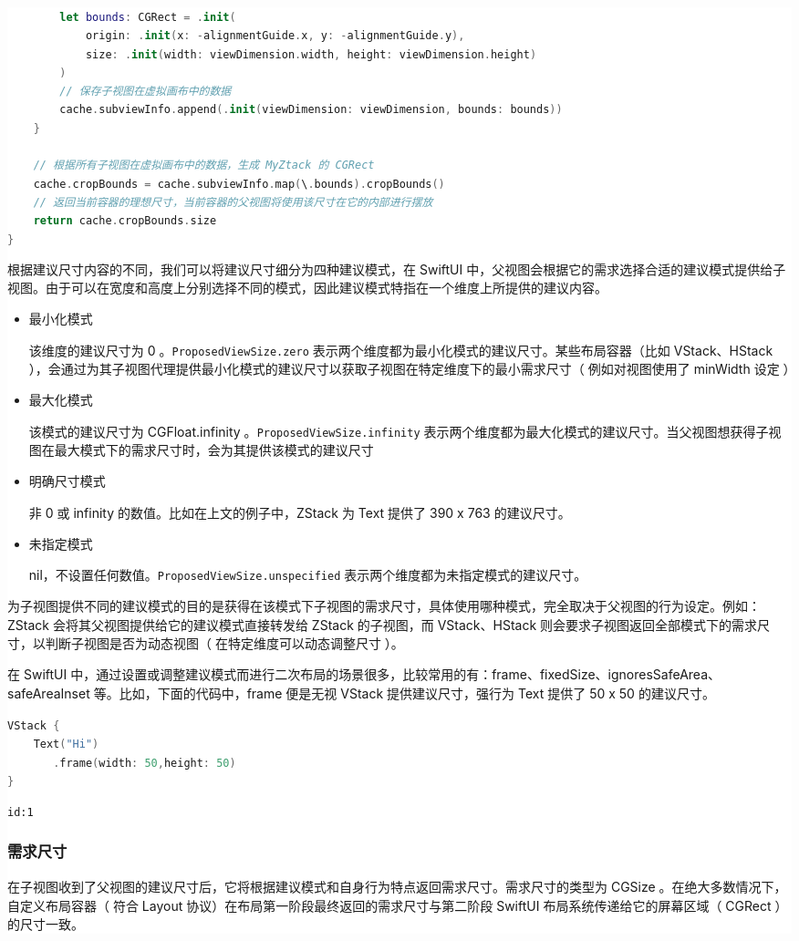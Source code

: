 ```swift
        let bounds: CGRect = .init(
            origin: .init(x: -alignmentGuide.x, y: -alignmentGuide.y),
            size: .init(width: viewDimension.width, height: viewDimension.height)
        )
        // 保存子视图在虚拟画布中的数据
        cache.subviewInfo.append(.init(viewDimension: viewDimension, bounds: bounds))
    }

    // 根据所有子视图在虚拟画布中的数据，生成 MyZtack 的 CGRect
    cache.cropBounds = cache.subviewInfo.map(\.bounds).cropBounds()
    // 返回当前容器的理想尺寸，当前容器的父视图将使用该尺寸在它的内部进行摆放
    return cache.cropBounds.size
}
```

根据建议尺寸内容的不同，我们可以将建议尺寸细分为四种建议模式，在 SwiftUI 中，父视图会根据它的需求选择合适的建议模式提供给子视图。由于可以在宽度和高度上分别选择不同的模式，因此建议模式特指在一个维度上所提供的建议内容。

* 最小化模式

  该维度的建议尺寸为 0 。`ProposedViewSize.zero` 表示两个维度都为最小化模式的建议尺寸。某些布局容器（比如 VStack、HStack ），会通过为其子视图代理提供最小化模式的建议尺寸以获取子视图在特定维度下的最小需求尺寸（ 例如对视图使用了 minWidth 设定 ）

* 最大化模式

  该模式的建议尺寸为 CGFloat.infinity 。`ProposedViewSize.infinity` 表示两个维度都为最大化模式的建议尺寸。当父视图想获得子视图在最大模式下的需求尺寸时，会为其提供该模式的建议尺寸

* 明确尺寸模式

  非 0 或 infinity 的数值。比如在上文的例子中，ZStack 为 Text 提供了 390 x 763  的建议尺寸。

* 未指定模式

  nil，不设置任何数值。`ProposedViewSize.unspecified` 表示两个维度都为未指定模式的建议尺寸。

为子视图提供不同的建议模式的目的是获得在该模式下子视图的需求尺寸，具体使用哪种模式，完全取决于父视图的行为设定。例如：ZStack 会将其父视图提供给它的建议模式直接转发给 ZStack 的子视图，而 VStack、HStack 则会要求子视图返回全部模式下的需求尺寸，以判断子视图是否为动态视图（ 在特定维度可以动态调整尺寸 ）。

在 SwiftUI 中，通过设置或调整建议模式而进行二次布局的场景很多，比较常用的有：frame、fixedSize、ignoresSafeArea、safeAreaInset 等。比如，下面的代码中，frame 便是无视 VStack 提供建议尺寸，强行为 Text 提供了 50 x 50 的建议尺寸。

```swift
VStack {
    Text("Hi")
       .frame(width: 50,height: 50)
}
```

```responser
id:1
```

### 需求尺寸

在子视图收到了父视图的建议尺寸后，它将根据建议模式和自身行为特点返回需求尺寸。需求尺寸的类型为 CGSize 。在绝大多数情况下，自定义布局容器（ 符合 Layout 协议）在布局第一阶段最终返回的需求尺寸与第二阶段 SwiftUI 布局系统传递给它的屏幕区域（ CGRect ）的尺寸一致。

